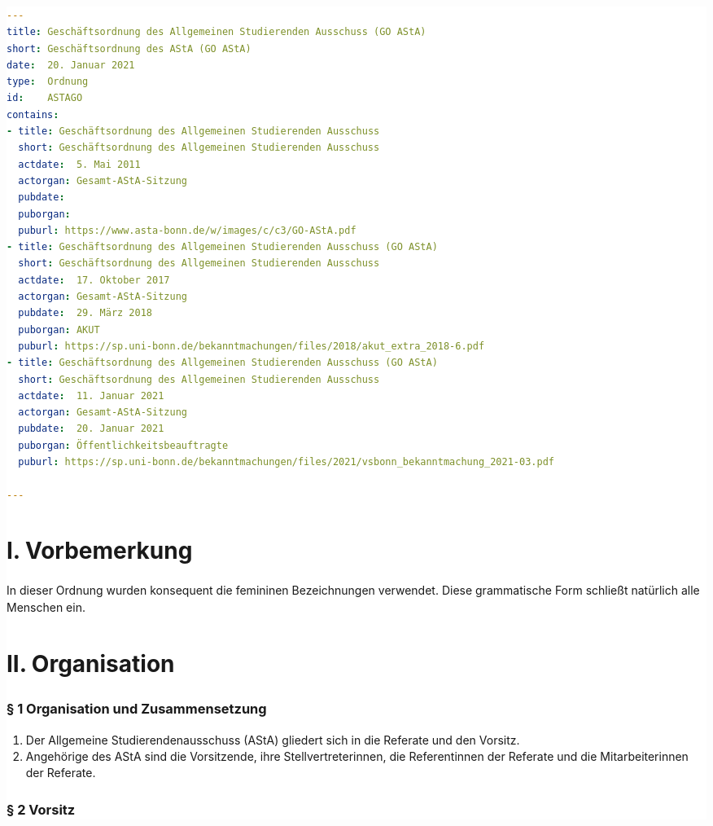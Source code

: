 ```yaml
---
title: Geschäftsordnung des Allgemeinen Studierenden Ausschuss (GO AStA)
short: Geschäftsordnung des AStA (GO AStA)
date:  20. Januar 2021
type:  Ordnung
id:    ASTAGO
contains:
- title: Geschäftsordnung des Allgemeinen Studierenden Ausschuss
  short: Geschäftsordnung des Allgemeinen Studierenden Ausschuss
  actdate:  5. Mai 2011
  actorgan: Gesamt-AStA-Sitzung
  pubdate:  
  puborgan: 
  puburl: https://www.asta-bonn.de/w/images/c/c3/GO-AStA.pdf
- title: Geschäftsordnung des Allgemeinen Studierenden Ausschuss (GO AStA)
  short: Geschäftsordnung des Allgemeinen Studierenden Ausschuss
  actdate:  17. Oktober 2017
  actorgan: Gesamt-AStA-Sitzung
  pubdate:  29. März 2018
  puborgan: AKUT
  puburl: https://sp.uni-bonn.de/bekanntmachungen/files/2018/akut_extra_2018-6.pdf
- title: Geschäftsordnung des Allgemeinen Studierenden Ausschuss (GO AStA)
  short: Geschäftsordnung des Allgemeinen Studierenden Ausschuss
  actdate:  11. Januar 2021
  actorgan: Gesamt-AStA-Sitzung
  pubdate:  20. Januar 2021
  puborgan: Öffentlichkeitsbeauftragte
  puburl: https://sp.uni-bonn.de/bekanntmachungen/files/2021/vsbonn_bekanntmachung_2021-03.pdf

---
```


# I. Vorbemerkung

In dieser Ordnung wurden konsequent die femininen Bezeichnungen verwendet. Diese
grammatische Form schließt natürlich alle Menschen ein.


# II. Organisation

### § 1 Organisation und Zusammensetzung

1. Der Allgemeine Studierendenausschuss (AStA) gliedert sich in die Referate und den
Vorsitz.
2. Angehörige des AStA sind die Vorsitzende, ihre Stellvertreterinnen, die Referentinnen
der Referate und die Mitarbeiterinnen der Referate.


### § 2 Vorsitz
